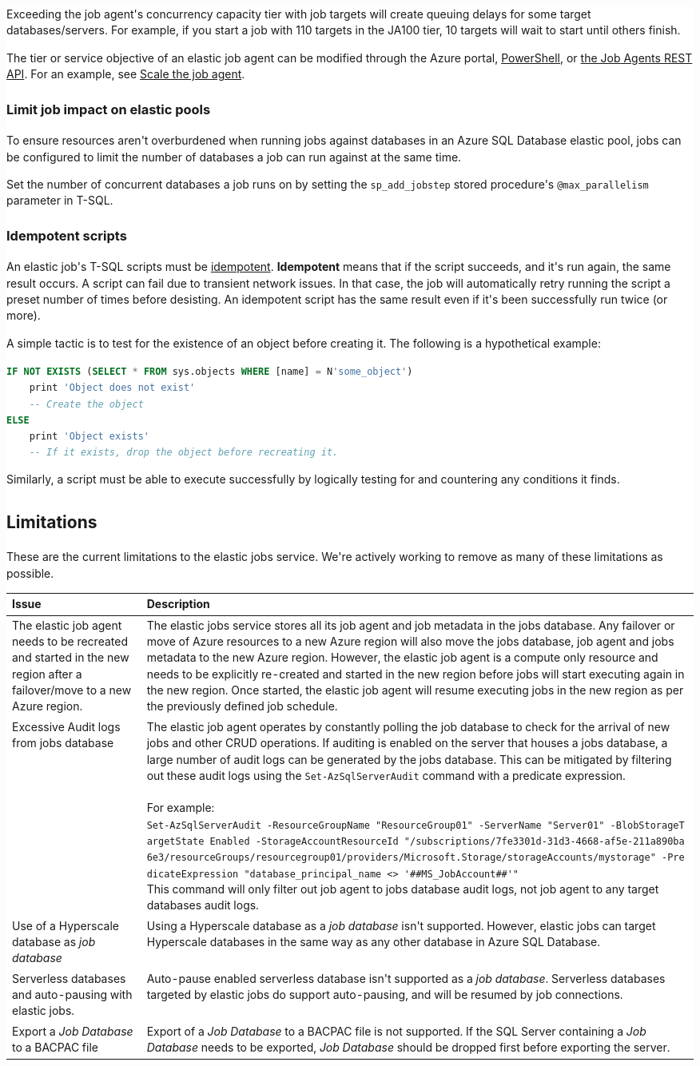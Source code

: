 Exceeding the job agent's concurrency capacity tier with job targets will create queuing delays for some target databases/servers. For example, if you start a job with 110 targets in the JA100 tier, 10 targets will wait to start until others finish.

The tier or service objective of an elastic job agent can be modified through the Azure portal, [PowerShell](/powershell/module/az.sql/set-azsqlelasticjobagent), or [the Job Agents REST API](/rest/api/sql/job-agents). For an example, see [Scale the job agent](elastic-jobs-tutorial.md#scale-the-job-agent).

### Limit job impact on elastic pools

To ensure resources aren't overburdened when running jobs against databases in an Azure SQL Database elastic pool, jobs can be configured to limit the number of databases a job can run against at the same time.

Set the number of concurrent databases a job runs on by setting the `sp_add_jobstep` stored procedure's `@max_parallelism` parameter in T-SQL.

### Idempotent scripts

An elastic job's T-SQL scripts must be [idempotent](https://en.wikipedia.org/wiki/Idempotence). **Idempotent** means that if the script succeeds, and it's run again, the same result occurs. A script can fail due to transient network issues. In that case, the job will automatically retry running the script a preset number of times before desisting. An idempotent script has the same result even if it's been successfully run twice (or more).

A simple tactic is to test for the existence of an object before creating it. The following is a hypothetical example:

```sql
IF NOT EXISTS (SELECT * FROM sys.objects WHERE [name] = N'some_object')
    print 'Object does not exist'
    -- Create the object
ELSE
    print 'Object exists'
    -- If it exists, drop the object before recreating it.
```

Similarly, a script must be able to execute successfully by logically testing for and countering any conditions it finds.

## Limitations

These are the current limitations to the elastic jobs service. We're actively working to remove as many of these limitations as possible.

| Issue | Description |
| :--- | :--- |
| The elastic job agent needs to be recreated and started in the new region after a failover/move to a new Azure region. | The elastic jobs service stores all its job agent and job metadata in the jobs database. Any failover or move of Azure resources to a new Azure region will also move the jobs database, job agent and jobs metadata to the new Azure region. However, the elastic job agent is a compute only resource and needs to be explicitly re-created and started in the new region before jobs will start executing again in the new region. Once started, the elastic job agent will resume executing jobs in the new region as per the previously defined job schedule. |
| Excessive Audit logs from jobs database | The elastic job agent operates by constantly polling the job database to check for the arrival of new jobs and other CRUD operations. If auditing is enabled on the server that houses a jobs database, a large number of audit logs can be generated by the jobs database. This can be mitigated by filtering out these audit logs using the `Set-AzSqlServerAudit` command with a predicate expression.<br /><br />For example:<br />`Set-AzSqlServerAudit -ResourceGroupName "ResourceGroup01" -ServerName "Server01" -BlobStorageTargetState Enabled -StorageAccountResourceId "/subscriptions/7fe3301d-31d3-4668-af5e-211a890ba6e3/resourceGroups/resourcegroup01/providers/Microsoft.Storage/storageAccounts/mystorage" -PredicateExpression "database_principal_name <> '##MS_JobAccount##'"`<br />This command will only filter out job agent to jobs database audit logs, not job agent to any target databases audit logs. |
| Use of a Hyperscale database as *job database* | Using a Hyperscale database as a *job database* isn't supported. However, elastic jobs can target Hyperscale databases in the same way as any other database in Azure SQL Database. |
| Serverless databases and auto-pausing with elastic jobs. | Auto-pause enabled serverless database isn't supported as a *job database*. Serverless databases targeted by elastic jobs do support auto-pausing, and will be resumed by job connections. |
| Export a *Job Database* to a BACPAC file | Export of a *Job Database* to a BACPAC file is not supported. If the SQL Server containing a *Job Database* needs to be exported, *Job Database* should be dropped first before exporting the server. |
